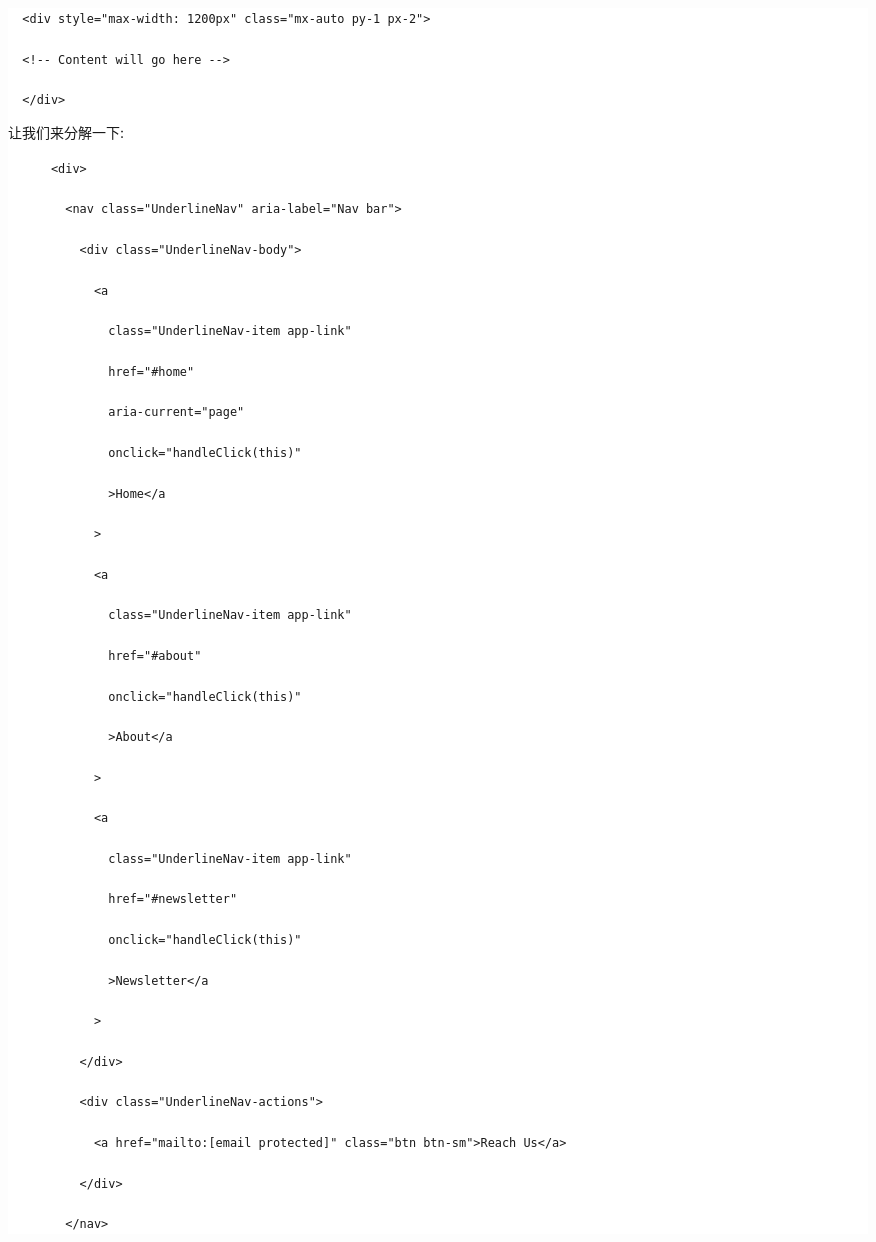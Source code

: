 ```
  <div style="max-width: 1200px" class="mx-auto py-1 px-2">

  <!-- Content will go here -->

  </div>

```

让我们来分解一下:

```
      <div>

        <nav class="UnderlineNav" aria-label="Nav bar">

          <div class="UnderlineNav-body">

            <a

              class="UnderlineNav-item app-link"

              href="#home"

              aria-current="page"

              onclick="handleClick(this)"

              >Home</a

            >

            <a

              class="UnderlineNav-item app-link"

              href="#about"

              onclick="handleClick(this)"

              >About</a

            >

            <a

              class="UnderlineNav-item app-link"

              href="#newsletter"

              onclick="handleClick(this)"

              >Newsletter</a

            >

          </div>

          <div class="UnderlineNav-actions">

            <a href="mailto:[email protected]" class="btn btn-sm">Reach Us</a>

          </div>

        </nav>
```